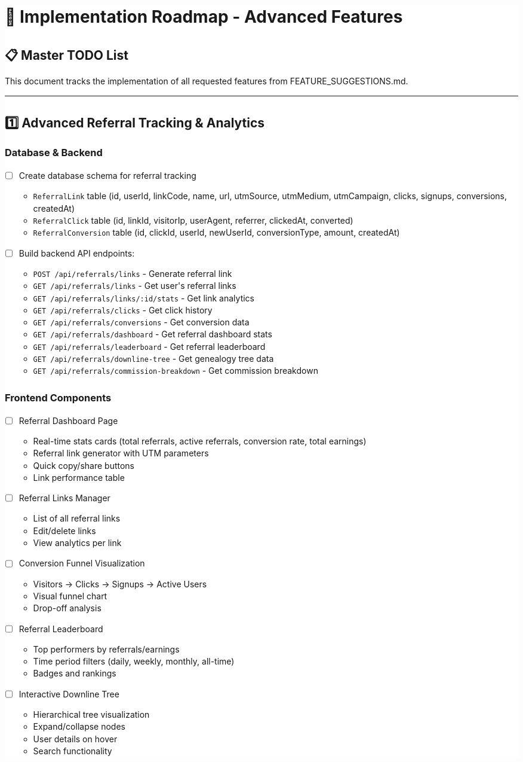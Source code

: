 # 🚀 Implementation Roadmap - Advanced Features

## 📋 **Master TODO List**

This document tracks the implementation of all requested features from FEATURE_SUGGESTIONS.md.

---

## 1️⃣ **Advanced Referral Tracking & Analytics**

### Database & Backend
- [ ] Create database schema for referral tracking
  - `ReferralLink` table (id, userId, linkCode, name, url, utmSource, utmMedium, utmCampaign, clicks, signups, conversions, createdAt)
  - `ReferralClick` table (id, linkId, visitorIp, userAgent, referrer, clickedAt, converted)
  - `ReferralConversion` table (id, clickId, userId, newUserId, conversionType, amount, createdAt)
  
- [ ] Build backend API endpoints:
  - `POST /api/referrals/links` - Generate referral link
  - `GET /api/referrals/links` - Get user's referral links
  - `GET /api/referrals/links/:id/stats` - Get link analytics
  - `GET /api/referrals/clicks` - Get click history
  - `GET /api/referrals/conversions` - Get conversion data
  - `GET /api/referrals/dashboard` - Get referral dashboard stats
  - `GET /api/referrals/leaderboard` - Get referral leaderboard
  - `GET /api/referrals/downline-tree` - Get genealogy tree data
  - `GET /api/referrals/commission-breakdown` - Get commission breakdown

### Frontend Components
- [ ] Referral Dashboard Page
  - Real-time stats cards (total referrals, active referrals, conversion rate, total earnings)
  - Referral link generator with UTM parameters
  - Quick copy/share buttons
  - Link performance table
  
- [ ] Referral Links Manager
  - List of all referral links
  - Edit/delete links
  - View analytics per link
  
- [ ] Conversion Funnel Visualization
  - Visitors → Clicks → Signups → Active Users
  - Visual funnel chart
  - Drop-off analysis
  
- [ ] Referral Leaderboard
  - Top performers by referrals/earnings
  - Time period filters (daily, weekly, monthly, all-time)
  - Badges and rankings
  
- [ ] Interactive Downline Tree
  - Hierarchical tree visualization
  - Expand/collapse nodes
  - User details on hover
  - Search functionality
  